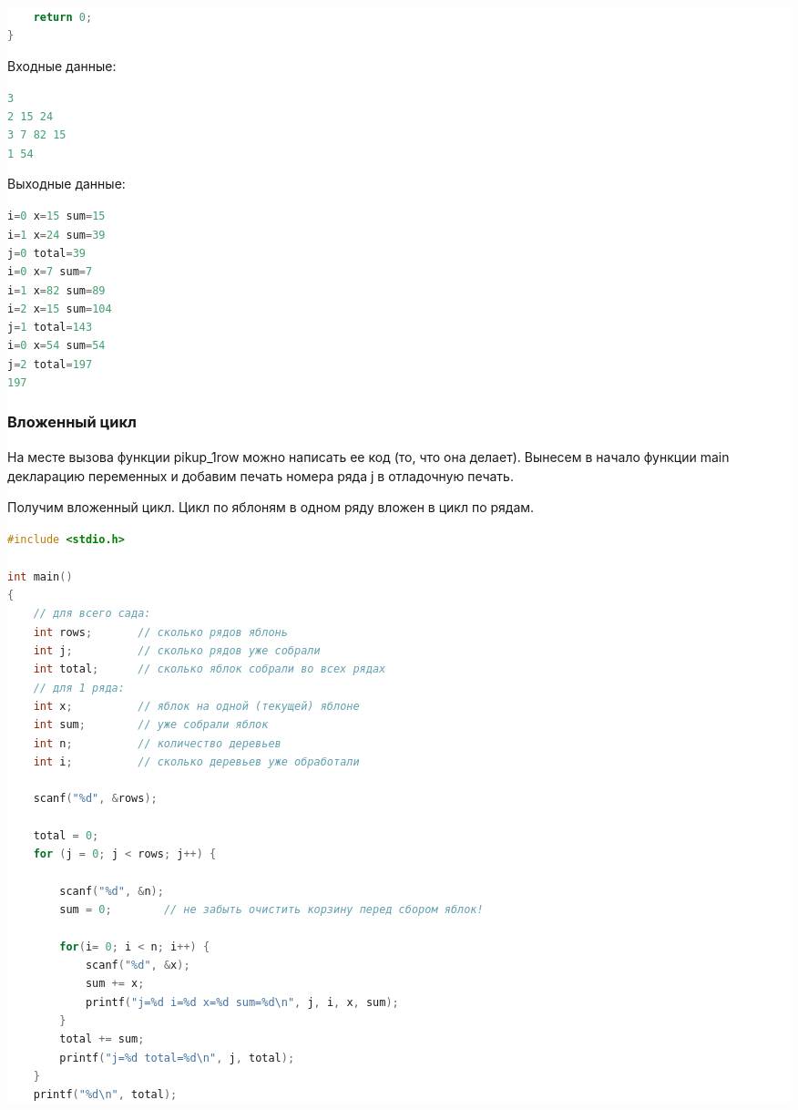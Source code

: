 ```c
    return 0;
}
```

Входные данные:

```c
3
2 15 24
3 7 82 15
1 54
```

Выходные данные:

```c
i=0 x=15 sum=15
i=1 x=24 sum=39
j=0 total=39
i=0 x=7 sum=7
i=1 x=82 sum=89
i=2 x=15 sum=104
j=1 total=143
i=0 x=54 sum=54
j=2 total=197
197
```

### Вложенный цикл
На месте вызова функции pikup_1row можно написать ее код (то, что она делает). Вынесем в начало функции main декларацию переменных и добавим печать номера ряда j в отладочную печать.

Получим вложенный цикл. Цикл по яблоням в одном ряду вложен в цикл по рядам.

```c
#include <stdio.h>

int main()
{
    // для всего сада:
    int rows;       // сколько рядов яблонь
    int j;          // сколько рядов уже собрали
    int total;      // сколько яблок собрали во всех рядах
    // для 1 ряда:
    int x;          // яблок на одной (текущей) яблоне
    int sum;        // уже собрали яблок
    int n;          // количество деревьев
    int i;          // сколько деревьев уже обработали

    scanf("%d", &rows);

    total = 0;
    for (j = 0; j < rows; j++) {

        scanf("%d", &n);
        sum = 0;        // не забыть очистить корзину перед сбором яблок!

        for(i= 0; i < n; i++) {
            scanf("%d", &x);
            sum += x;
            printf("j=%d i=%d x=%d sum=%d\n", j, i, x, sum);
        }
        total += sum;
        printf("j=%d total=%d\n", j, total);
    }   
    printf("%d\n", total);
```